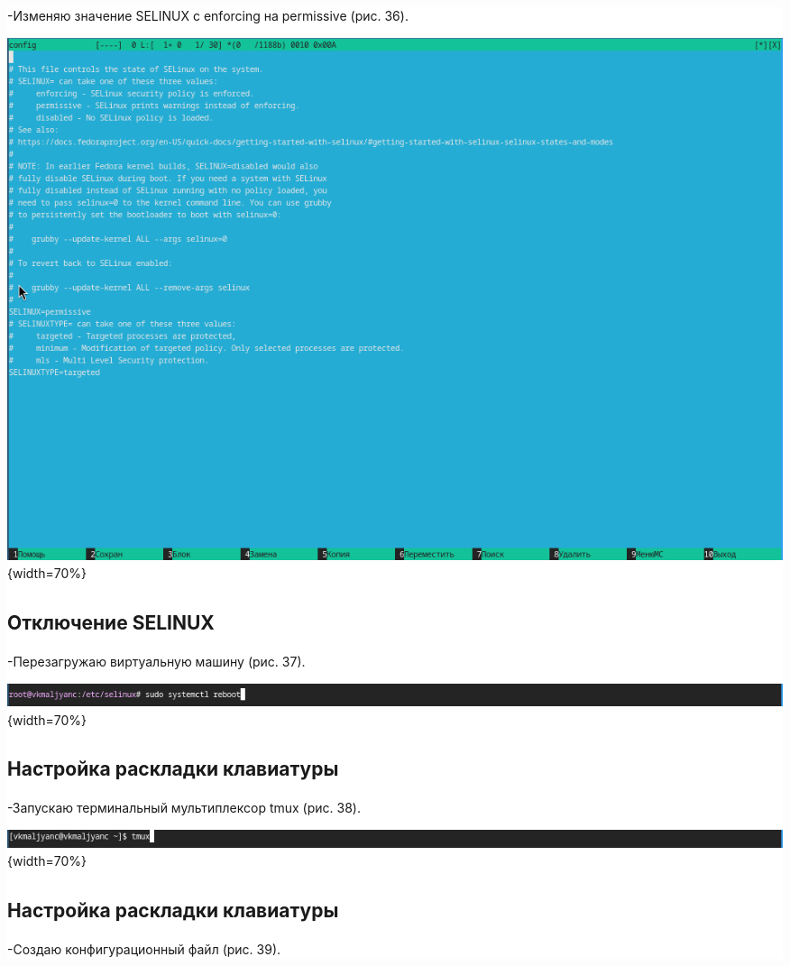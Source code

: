 -Изменяю значение SELINUX c enforcing на permissive (рис. 36).

![Изменение значения SELINUX c enforcing на permissive ](image/36.png){width=70%}

## Отключение SELINUX

-Перезагружаю виртуальную машину (рис. 37).

![Перезагрузка виртуальной машины](image/37.png){width=70%}

## Настройка раскладки клавиатуры

-Запускаю терминальный мультиплексор tmux (рис. 38).

![Запуск терминального мультиплексора tmux](image/38.png){width=70%}

## Настройка раскладки клавиатуры

-Создаю конфигурационный файл (рис. 39).
